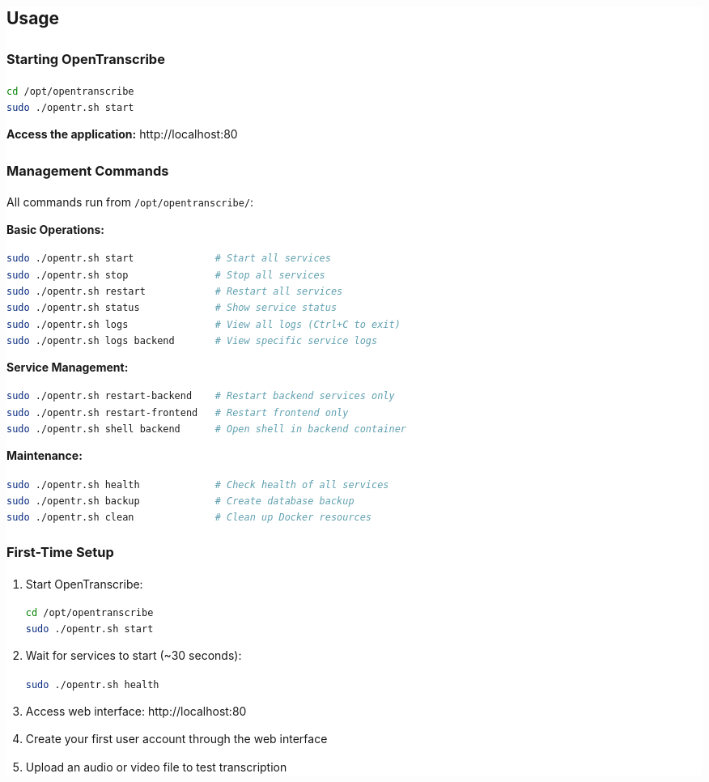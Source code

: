 ## Usage

### Starting OpenTranscribe

```bash
cd /opt/opentranscribe
sudo ./opentr.sh start
```

**Access the application:** http://localhost:80

### Management Commands

All commands run from `/opt/opentranscribe/`:

**Basic Operations:**
```bash
sudo ./opentr.sh start              # Start all services
sudo ./opentr.sh stop               # Stop all services
sudo ./opentr.sh restart            # Restart all services
sudo ./opentr.sh status             # Show service status
sudo ./opentr.sh logs               # View all logs (Ctrl+C to exit)
sudo ./opentr.sh logs backend       # View specific service logs
```

**Service Management:**
```bash
sudo ./opentr.sh restart-backend    # Restart backend services only
sudo ./opentr.sh restart-frontend   # Restart frontend only
sudo ./opentr.sh shell backend      # Open shell in backend container
```

**Maintenance:**
```bash
sudo ./opentr.sh health             # Check health of all services
sudo ./opentr.sh backup             # Create database backup
sudo ./opentr.sh clean              # Clean up Docker resources
```

### First-Time Setup

1. Start OpenTranscribe:
   ```bash
   cd /opt/opentranscribe
   sudo ./opentr.sh start
   ```

2. Wait for services to start (~30 seconds):
   ```bash
   sudo ./opentr.sh health
   ```

3. Access web interface: http://localhost:80

4. Create your first user account through the web interface

5. Upload an audio or video file to test transcription
